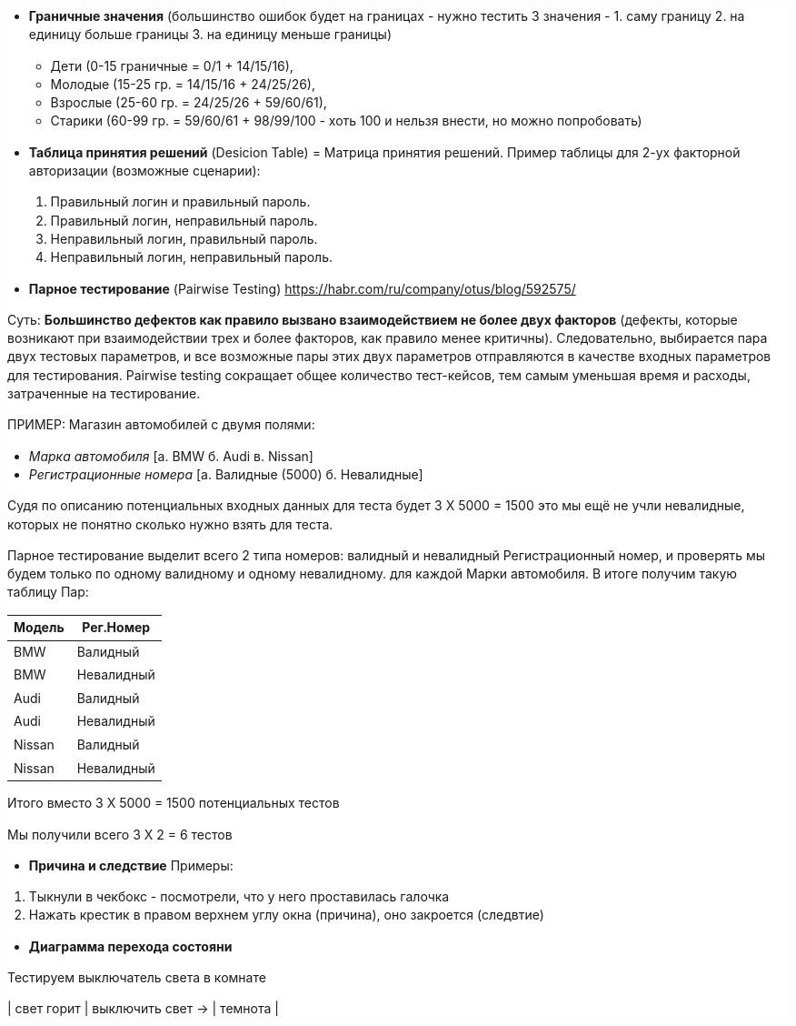 - **Граничные значения** (большинство ошибок будет на границах - нужно тестить 3 значения - 1. саму границу 2. на единицу больше границы 3. на единицу меньше границы)
  - Дети (0-15 граничные = 0/1 + 14/15/16), 
  - Молодые (15-25 гр. = 14/15/16 + 24/25/26), 
  - Взрослые (25-60 гр. = 24/25/26 + 59/60/61), 
  - Старики (60-99 гр. = 59/60/61 + 98/99/100 - хоть 100 и нельзя внести, но можно попробовать)

- **Таблица принятия решений** (Desicion Table) = Матрица принятия решений. Пример таблицы для 2-ух факторной авторизации (возможные сценарии):
  1. Правильный логин и правильный пароль.
  2. Правильный логин, неправильный пароль.
  3. Неправильный логин, правильный пароль.
  4. Неправильный логин, неправильный пароль.

- **Парное тестирование** (Pairwise Testing) https://habr.com/ru/company/otus/blog/592575/

Суть: **Большинство дефектов как правило вызвано взаимодействием не более двух факторов** (дефекты, которые возникают при взаимодействии трех и более факторов, как правило менее критичны). Следовательно, выбирается пара двух тестовых параметров, и все возможные пары этих двух параметров отправляются в качестве входных параметров для тестирования. Pairwise testing сокращает общее количество тест-кейсов, тем самым уменьшая время и расходы, затраченные на тестирование.

ПРИМЕР: Магазин автомобилей с двумя полями: 
- *Марка автомобиля* [а. BMW б. Audi в. Nissan]
- *Регистрационные номера* [а. Валидные (5000) б. Невалидные]

Судя по описанию потенциальных входных данных для теста будет 3 Х 5000 = 1500 это мы ещё не учли невалидные, которых не понятно сколько нужно взять для теста.

Парное тестирование выделит всего 2 типа номеров: валидный и невалидный Регистрационный номер, и проверять мы будем только по одному валидному и одному невалидному. для каждой Марки автомобиля. В итоге получим такую таблицу Пар:

Модель|	Рег.Номер  |
----- |  --------- | 
BMW   |	Валидный   | 
BMW   |	Невалидный | 
Audi  |	Валидный   | 
Audi  |	Невалидный | 
Nissan|	Валидный   |
Nissan|	Невалидный | 

Итого вместо  3 Х 5000 = 1500 потенциальных тестов

Мы получили всего  3 Х 2 = 6 тестов 

- **Причина и следствие**
Примеры:
1. Тыкнули в чекбокс - посмотрели, что у него проставилась галочка
2. Нажать крестик в правом верхнем углу окна (причина), оно закроется (следвтие)

- **Диаграмма перехода состояни**

Тестируем выключатель света в комнате

| свет горит |  выключить свет ->  | темнота |
